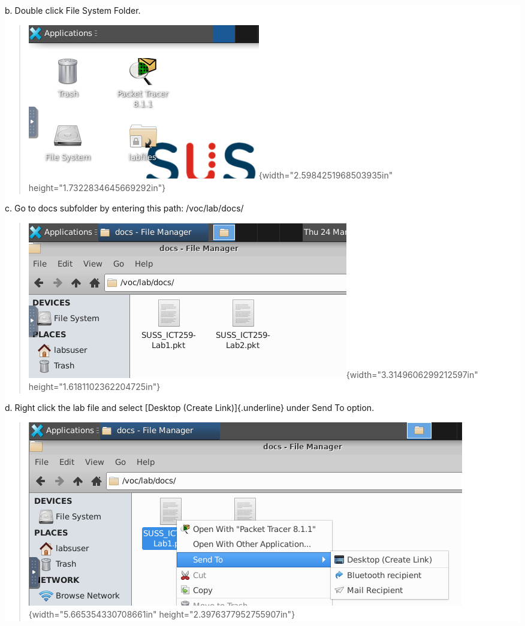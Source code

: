 b.  Double click File System Folder.

> ![](./myMediaFolder/media/image77.png){width="2.5984251968503935in"
> height="1.7322834645669292in"}

c.  Go to docs subfolder by entering this path: /voc/lab/docs/

> ![](./myMediaFolder/media/image78.png){width="3.3149606299212597in"
> height="1.6181102362204725in"}

d.  Right click the lab file and select [Desktop (Create
    Link)]{.underline} under Send To option.

> ![](./myMediaFolder/media/image79.png){width="5.665354330708661in"
> height="2.3976377952755907in"}
